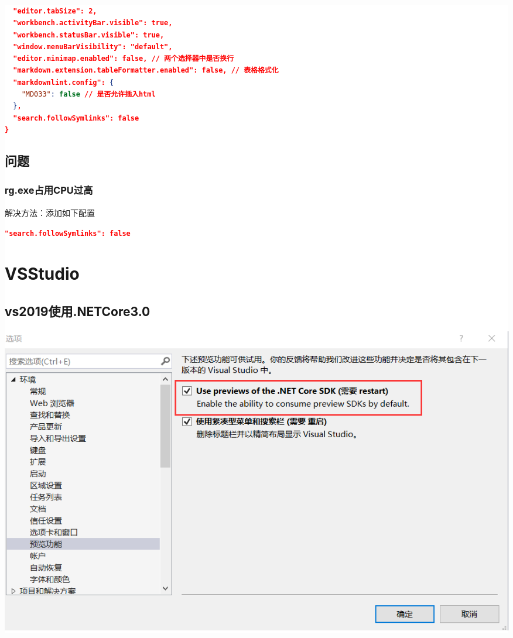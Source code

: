 ```json
  "editor.tabSize": 2,
  "workbench.activityBar.visible": true,
  "workbench.statusBar.visible": true,
  "window.menuBarVisibility": "default",
  "editor.minimap.enabled": false, // 两个选择器中是否换行
  "markdown.extension.tableFormatter.enabled": false, // 表格格式化
  "markdownlint.config": {
    "MD033": false // 是否允许插入html
  },
  "search.followSymlinks": false
}
```

## 问题

### rg.exe占用CPU过高

解决方法：添加如下配置

```json
"search.followSymlinks": false
```



# VSStudio

## vs2019使用.NETCore3.0

![x](./Resources/tool0007.png)
